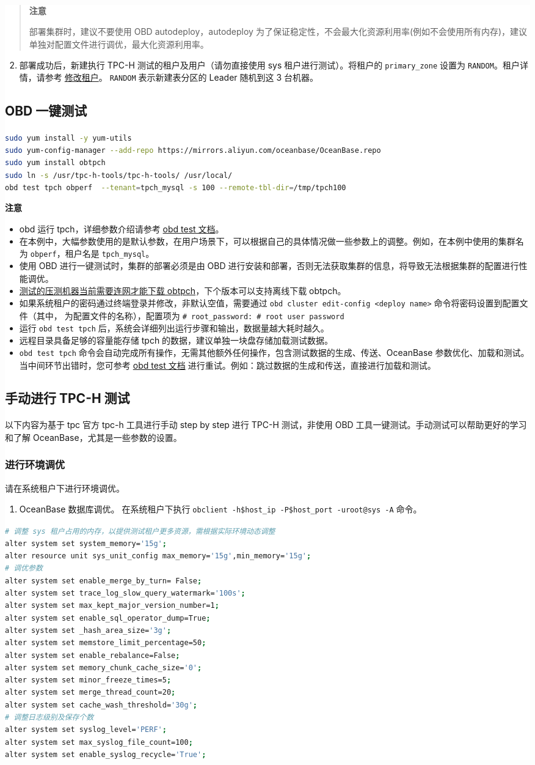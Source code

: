 > **注意**
>  
> 部署集群时，建议不要使用 OBD autodeploy，autodeploy 为了保证稳定性，不会最大化资源利用率(例如不会使用所有内存)，建议单独对配置文件进行调优，最大化资源利用率。

2. 部署成功后，新建执行 TPC-H 测试的租户及用户（请勿直接使用 sys 租户进行测试）。将租户的 `primary_zone` 设置为 `RANDOM`。租户详情，请参考 [修改租户](../../6.basic-database-management/4.manage-tenants/4.administrator-guide-manage-tenants/2.modify-a-tenant.md)。
`RANDOM` 表示新建表分区的 Leader 随机到这 3 台机器。

## OBD 一键测试

```bash
sudo yum install -y yum-utils
sudo yum-config-manager --add-repo https://mirrors.aliyun.com/oceanbase/OceanBase.repo
sudo yum install obtpch
sudo ln -s /usr/tpc-h-tools/tpc-h-tools/ /usr/local/
obd test tpch obperf  --tenant=tpch_mysql -s 100 --remote-tbl-dir=/tmp/tpch100
```

**注意**

- obd 运行 tpch，详细参数介绍请参考 [obd test 文档](https://open.oceanbase.com/docs/oceanbase-deployer/OBD/V1.2.0/test-command-group#title-lmz-vtv-uto)。
- 在本例中，大幅参数使用的是默认参数，在用户场景下，可以根据自己的具体情况做一些参数上的调整。例如，在本例中使用的集群名为 `obperf`，租户名是 `tpch_mysql`。
- 使用 OBD 进行一键测试时，集群的部署必须是由 OBD 进行安装和部署，否则无法获取集群的信息，将导致无法根据集群的配置进行性能调优。
- [测试的压测机器当前需要连网才能下载 obtpch](https://github.com/oceanbase/obdeploy/issues/86)，下个版本可以支持离线下载 obtpch。
- 如果系统租户的密码通过终端登录并修改，非默认空值，需要通过 `obd cluster edit-config <deploy name>` 命令将密码设置到配置文件（其中， 为配置文件的名称），配置项为 `# root_password: # root user password`
- 运行 `obd test tpch` 后，系统会详细列出运行步骤和输出，数据量越大耗时越久。
- 远程目录具备足够的容量能存储 tpch 的数据，建议单独一块盘存储加载测试数据。
- `obd test tpch` 命令会自动完成所有操作，无需其他额外任何操作，包含测试数据的生成、传送、OceanBase 参数优化、加载和测试。当中间环节出错时，您可参考 [obd test 文档](https://open.oceanbase.com/docs/oceanbase-deployer/OBD/V1.2.0/test-command-group#title-lmz-vtv-uto) 进行重试。例如：跳过数据的生成和传送，直接进行加载和测试。

## 手动进行 TPC-H 测试

以下内容为基于 tpc 官方 tpc-h 工具进行手动 step by step 进行 TPC-H 测试，非使用 OBD 工具一键测试。手动测试可以帮助更好的学习和了解 OceanBase，尤其是一些参数的设置。

### 进行环境调优

请在系统租户下进行环境调优。

1. OceanBase 数据库调优。
在系统租户下执行 `obclient -h$host_ip -P$host_port -uroot@sys -A` 命令。

```bash
# 调整 sys 租户占用的内存，以提供测试租户更多资源，需根据实际环境动态调整
alter system set system_memory='15g';
alter resource unit sys_unit_config max_memory='15g',min_memory='15g';
# 调优参数
alter system set enable_merge_by_turn= False;
alter system set trace_log_slow_query_watermark='100s';
alter system set max_kept_major_version_number=1;
alter system set enable_sql_operator_dump=True;
alter system set _hash_area_size='3g';
alter system set memstore_limit_percentage=50;
alter system set enable_rebalance=False;
alter system set memory_chunk_cache_size='0';
alter system set minor_freeze_times=5;
alter system set merge_thread_count=20;
alter system set cache_wash_threshold='30g';
# 调整日志级别及保存个数
alter system set syslog_level='PERF';
alter system set max_syslog_file_count=100;
alter system set enable_syslog_recycle='True';
```